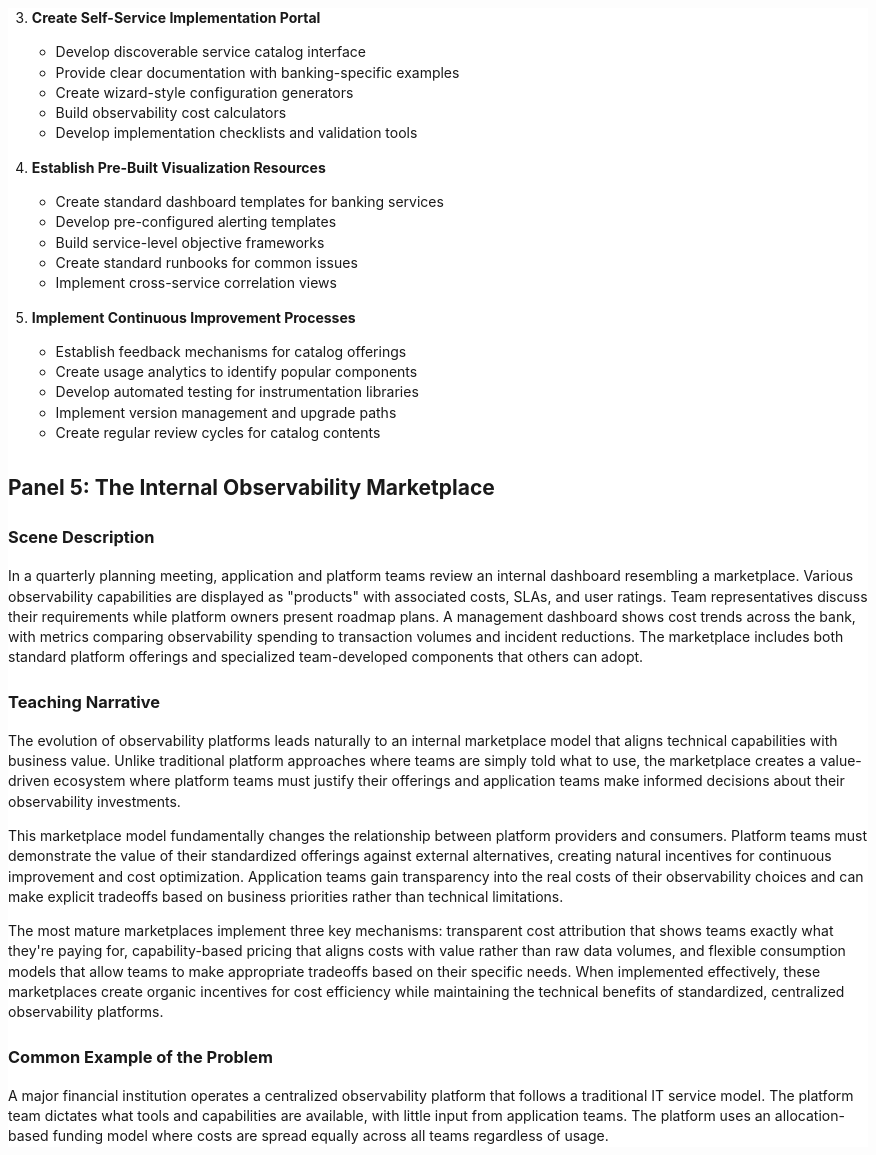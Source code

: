 3. **Create Self-Service Implementation Portal**
   - Develop discoverable service catalog interface
   - Provide clear documentation with banking-specific examples
   - Create wizard-style configuration generators
   - Build observability cost calculators
   - Develop implementation checklists and validation tools

4. **Establish Pre-Built Visualization Resources**
   - Create standard dashboard templates for banking services
   - Develop pre-configured alerting templates
   - Build service-level objective frameworks
   - Create standard runbooks for common issues
   - Implement cross-service correlation views

5. **Implement Continuous Improvement Processes**
   - Establish feedback mechanisms for catalog offerings
   - Create usage analytics to identify popular components
   - Develop automated testing for instrumentation libraries
   - Implement version management and upgrade paths
   - Create regular review cycles for catalog contents

## Panel 5: The Internal Observability Marketplace
### Scene Description

 In a quarterly planning meeting, application and platform teams review an internal dashboard resembling a marketplace. Various observability capabilities are displayed as "products" with associated costs, SLAs, and user ratings. Team representatives discuss their requirements while platform owners present roadmap plans. A management dashboard shows cost trends across the bank, with metrics comparing observability spending to transaction volumes and incident reductions. The marketplace includes both standard platform offerings and specialized team-developed components that others can adopt.

### Teaching Narrative
The evolution of observability platforms leads naturally to an internal marketplace model that aligns technical capabilities with business value. Unlike traditional platform approaches where teams are simply told what to use, the marketplace creates a value-driven ecosystem where platform teams must justify their offerings and application teams make informed decisions about their observability investments.

This marketplace model fundamentally changes the relationship between platform providers and consumers. Platform teams must demonstrate the value of their standardized offerings against external alternatives, creating natural incentives for continuous improvement and cost optimization. Application teams gain transparency into the real costs of their observability choices and can make explicit tradeoffs based on business priorities rather than technical limitations.

The most mature marketplaces implement three key mechanisms: transparent cost attribution that shows teams exactly what they're paying for, capability-based pricing that aligns costs with value rather than raw data volumes, and flexible consumption models that allow teams to make appropriate tradeoffs based on their specific needs. When implemented effectively, these marketplaces create organic incentives for cost efficiency while maintaining the technical benefits of standardized, centralized observability platforms.

### Common Example of the Problem
A major financial institution operates a centralized observability platform that follows a traditional IT service model. The platform team dictates what tools and capabilities are available, with little input from application teams. The platform uses an allocation-based funding model where costs are spread equally across all teams regardless of usage.

